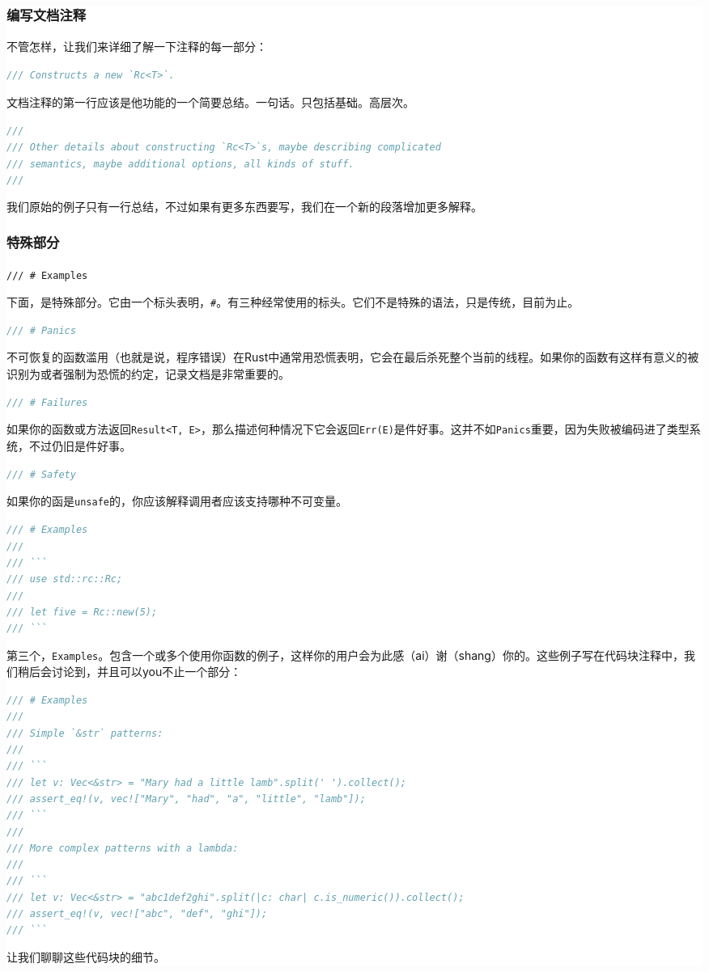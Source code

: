 ### 编写文档注释
不管怎样，让我们来详细了解一下注释的每一部分：
```rust
/// Constructs a new `Rc<T>`.
```
文档注释的第一行应该是他功能的一个简要总结。一句话。只包括基础。高层次。
```rust
///
/// Other details about constructing `Rc<T>`s, maybe describing complicated
/// semantics, maybe additional options, all kinds of stuff.
///
```
我们原始的例子只有一行总结，不过如果有更多东西要写，我们在一个新的段落增加更多解释。

### 特殊部分
```rsut
/// # Examples
```
下面，是特殊部分。它由一个标头表明，`#`。有三种经常使用的标头。它们不是特殊的语法，只是传统，目前为止。
```rust
/// # Panics
```
不可恢复的函数滥用（也就是说，程序错误）在Rust中通常用恐慌表明，它会在最后杀死整个当前的线程。如果你的函数有这样有意义的被识别为或者强制为恐慌的约定，记录文档是非常重要的。
```rust
/// # Failures
```
如果你的函数或方法返回`Result<T, E>`，那么描述何种情况下它会返回`Err(E)`是件好事。这并不如`Panics`重要，因为失败被编码进了类型系统，不过仍旧是件好事。
```rust
/// # Safety
```
如果你的函是`unsafe`的，你应该解释调用者应该支持哪种不可变量。
```rust
/// # Examples
///
/// ```
/// use std::rc::Rc;
///
/// let five = Rc::new(5);
/// ```
```
第三个，`Examples`。包含一个或多个使用你函数的例子，这样你的用户会为此感（ai）谢（shang）你的。这些例子写在代码块注释中，我们稍后会讨论到，并且可以you不止一个部分：
```rust
/// # Examples
///
/// Simple `&str` patterns:
///
/// ```
/// let v: Vec<&str> = "Mary had a little lamb".split(' ').collect();
/// assert_eq!(v, vec!["Mary", "had", "a", "little", "lamb"]);
/// ```
///
/// More complex patterns with a lambda:
///
/// ```
/// let v: Vec<&str> = "abc1def2ghi".split(|c: char| c.is_numeric()).collect();
/// assert_eq!(v, vec!["abc", "def", "ghi"]);
/// ```
```
让我们聊聊这些代码块的细节。
